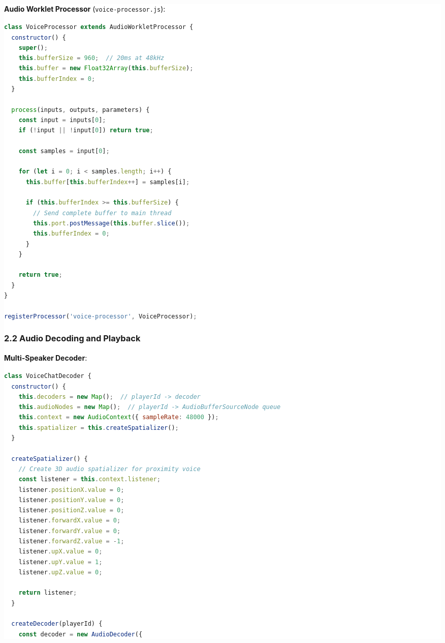**Audio Worklet Processor** (`voice-processor.js`):

```javascript
class VoiceProcessor extends AudioWorkletProcessor {
  constructor() {
    super();
    this.bufferSize = 960;  // 20ms at 48kHz
    this.buffer = new Float32Array(this.bufferSize);
    this.bufferIndex = 0;
  }
  
  process(inputs, outputs, parameters) {
    const input = inputs[0];
    if (!input || !input[0]) return true;
    
    const samples = input[0];
    
    for (let i = 0; i < samples.length; i++) {
      this.buffer[this.bufferIndex++] = samples[i];
      
      if (this.bufferIndex >= this.bufferSize) {
        // Send complete buffer to main thread
        this.port.postMessage(this.buffer.slice());
        this.bufferIndex = 0;
      }
    }
    
    return true;
  }
}

registerProcessor('voice-processor', VoiceProcessor);
```

### 2.2 Audio Decoding and Playback

**Multi-Speaker Decoder**:

```javascript
class VoiceChatDecoder {
  constructor() {
    this.decoders = new Map();  // playerId -> decoder
    this.audioNodes = new Map();  // playerId -> AudioBufferSourceNode queue
    this.context = new AudioContext({ sampleRate: 48000 });
    this.spatializer = this.createSpatializer();
  }
  
  createSpatializer() {
    // Create 3D audio spatializer for proximity voice
    const listener = this.context.listener;
    listener.positionX.value = 0;
    listener.positionY.value = 0;
    listener.positionZ.value = 0;
    listener.forwardX.value = 0;
    listener.forwardY.value = 0;
    listener.forwardZ.value = -1;
    listener.upX.value = 0;
    listener.upY.value = 1;
    listener.upZ.value = 0;
    
    return listener;
  }
  
  createDecoder(playerId) {
    const decoder = new AudioDecoder({
```